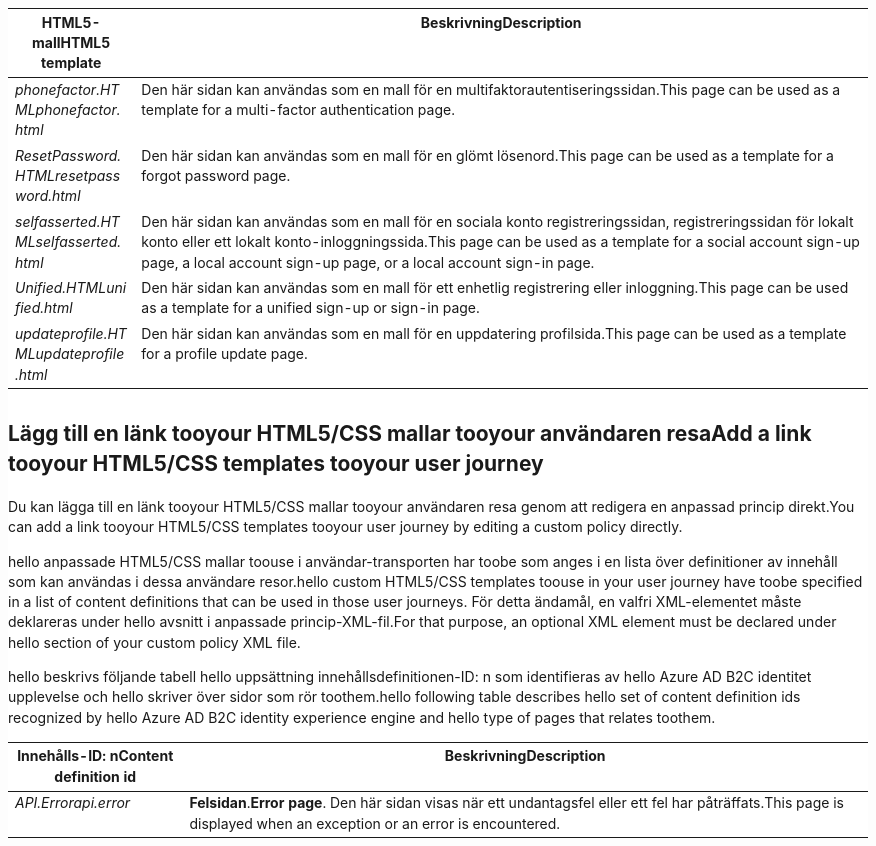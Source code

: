 | <span data-ttu-id="8495d-194">HTML5-mall</span><span class="sxs-lookup"><span data-stu-id="8495d-194">HTML5 template</span></span> | <span data-ttu-id="8495d-195">Beskrivning</span><span class="sxs-lookup"><span data-stu-id="8495d-195">Description</span></span> |
|----------------|-------------|
| <span data-ttu-id="8495d-196">*phonefactor.HTML*</span><span class="sxs-lookup"><span data-stu-id="8495d-196">*phonefactor.html*</span></span> | <span data-ttu-id="8495d-197">Den här sidan kan användas som en mall för en multifaktorautentiseringssidan.</span><span class="sxs-lookup"><span data-stu-id="8495d-197">This page can be used as a template for a multi-factor authentication page.</span></span> |
| <span data-ttu-id="8495d-198">*ResetPassword.HTML*</span><span class="sxs-lookup"><span data-stu-id="8495d-198">*resetpassword.html*</span></span> | <span data-ttu-id="8495d-199">Den här sidan kan användas som en mall för en glömt lösenord.</span><span class="sxs-lookup"><span data-stu-id="8495d-199">This page can be used as a template for a forgot password page.</span></span> |
| <span data-ttu-id="8495d-200">*selfasserted.HTML*</span><span class="sxs-lookup"><span data-stu-id="8495d-200">*selfasserted.html*</span></span> | <span data-ttu-id="8495d-201">Den här sidan kan användas som en mall för en sociala konto registreringssidan, registreringssidan för lokalt konto eller ett lokalt konto-inloggningssida.</span><span class="sxs-lookup"><span data-stu-id="8495d-201">This page can be used as a template for a social account sign-up page, a local account sign-up page, or a local account sign-in page.</span></span> |
| <span data-ttu-id="8495d-202">*Unified.HTML*</span><span class="sxs-lookup"><span data-stu-id="8495d-202">*unified.html*</span></span> | <span data-ttu-id="8495d-203">Den här sidan kan användas som en mall för ett enhetlig registrering eller inloggning.</span><span class="sxs-lookup"><span data-stu-id="8495d-203">This page can be used as a template for a unified sign-up or sign-in page.</span></span> |
| <span data-ttu-id="8495d-204">*updateprofile.HTML*</span><span class="sxs-lookup"><span data-stu-id="8495d-204">*updateprofile.html*</span></span> | <span data-ttu-id="8495d-205">Den här sidan kan användas som en mall för en uppdatering profilsida.</span><span class="sxs-lookup"><span data-stu-id="8495d-205">This page can be used as a template for a profile update page.</span></span> |

## <a name="add-a-link-tooyour-html5css-templates-tooyour-user-journey"></a><span data-ttu-id="8495d-206">Lägg till en länk tooyour HTML5/CSS mallar tooyour användaren resa</span><span class="sxs-lookup"><span data-stu-id="8495d-206">Add a link tooyour HTML5/CSS templates tooyour user journey</span></span>

<span data-ttu-id="8495d-207">Du kan lägga till en länk tooyour HTML5/CSS mallar tooyour användaren resa genom att redigera en anpassad princip direkt.</span><span class="sxs-lookup"><span data-stu-id="8495d-207">You can add a link tooyour HTML5/CSS templates tooyour user journey by editing a custom policy directly.</span></span>

<span data-ttu-id="8495d-208">hello anpassade HTML5/CSS mallar toouse i användar-transporten har toobe som anges i en lista över definitioner av innehåll som kan användas i dessa användare resor.</span><span class="sxs-lookup"><span data-stu-id="8495d-208">hello custom HTML5/CSS templates toouse in your user journey have toobe specified in a list of content definitions that can be used in those user journeys.</span></span> <span data-ttu-id="8495d-209">För detta ändamål, en valfri  *<ContentDefinitions>*  XML-elementet måste deklareras under hello  *<BuildingBlocks>*  avsnitt i anpassade princip-XML-fil.</span><span class="sxs-lookup"><span data-stu-id="8495d-209">For that purpose, an optional *<ContentDefinitions>* XML element must be declared under hello *<BuildingBlocks>* section of your custom policy XML file.</span></span>

<span data-ttu-id="8495d-210">hello beskrivs följande tabell hello uppsättning innehållsdefinitionen-ID: n som identifieras av hello Azure AD B2C identitet upplevelse och hello skriver över sidor som rör toothem.</span><span class="sxs-lookup"><span data-stu-id="8495d-210">hello following table describes hello set of content definition ids recognized by hello Azure AD B2C identity experience engine and hello type of pages that relates toothem.</span></span>

| <span data-ttu-id="8495d-211">Innehålls-ID: n</span><span class="sxs-lookup"><span data-stu-id="8495d-211">Content definition id</span></span> | <span data-ttu-id="8495d-212">Beskrivning</span><span class="sxs-lookup"><span data-stu-id="8495d-212">Description</span></span> |
|-----------------------|-------------|
| <span data-ttu-id="8495d-213">*API.Error*</span><span class="sxs-lookup"><span data-stu-id="8495d-213">*api.error*</span></span> | <span data-ttu-id="8495d-214">**Felsidan**.</span><span class="sxs-lookup"><span data-stu-id="8495d-214">**Error page**.</span></span> <span data-ttu-id="8495d-215">Den här sidan visas när ett undantagsfel eller ett fel har påträffats.</span><span class="sxs-lookup"><span data-stu-id="8495d-215">This page is displayed when an exception or an error is encountered.</span></span> |